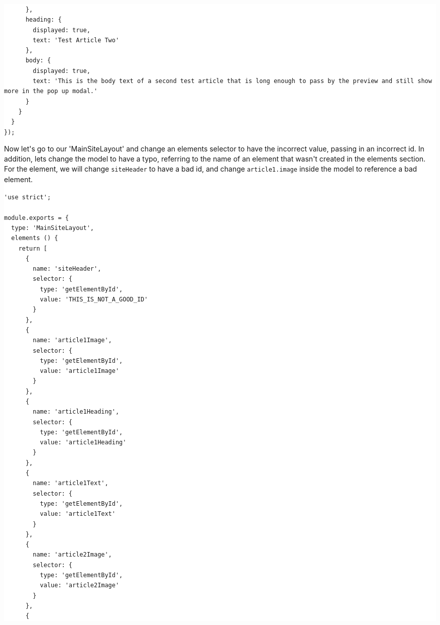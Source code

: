 ```
      },
      heading: {
        displayed: true,
        text: 'Test Article Two'
      },
      body: {
        displayed: true,
        text: 'This is the body text of a second test article that is long enough to pass by the preview and still show more in the pop up modal.'
      }
    }
  }
});
```


Now let's go to our 'MainSiteLayout' and change an elements selector to have the incorrect value, passing in an incorrect id.  In addition, lets change the model to have a typo, referring to the name of an element that wasn't created in the elements section.  For the element, we will change `siteHeader` to have a bad id, and change `article1.image` inside the model to reference a bad element.

```
'use strict';

module.exports = {
  type: 'MainSiteLayout',
  elements () {
    return [
      {
        name: 'siteHeader',
        selector: {
          type: 'getElementById',
          value: 'THIS_IS_NOT_A_GOOD_ID'
        }
      },
      {
        name: 'article1Image',
        selector: {
          type: 'getElementById',
          value: 'article1Image'
        }
      },
      {
        name: 'article1Heading',
        selector: {
          type: 'getElementById',
          value: 'article1Heading'
        }
      },
      {
        name: 'article1Text',
        selector: {
          type: 'getElementById',
          value: 'article1Text'
        }
      },
      {
        name: 'article2Image',
        selector: {
          type: 'getElementById',
          value: 'article2Image'
        }
      },
      {
```